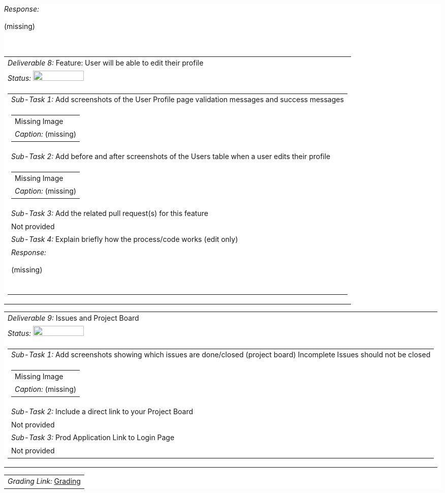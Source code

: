<tr><td> <em>Response:</em> <p>(missing)</p><br></td></tr>
</table></td></tr>
<table><tr><td> <em>Deliverable 8: </em> Feature: User will be able to edit their profile </td></tr><tr><td><em>Status: </em> <img width="100" height="20" src="https://user-images.githubusercontent.com/54863474/211707795-a9c94a71-7871-4572-bfae-ad636f8f8474.png"></td></tr>
<tr><td><table><tr><td> <em>Sub-Task 1: </em> Add screenshots of the User Profile page validation messages and success messages</td></tr>
<tr><td><table><tr><td>Missing Image</td></tr>
<tr><td> <em>Caption:</em> (missing)</td></tr>
</table></td></tr>
<tr><td> <em>Sub-Task 2: </em> Add before and after screenshots of the Users table when a user edits their profile</td></tr>
<tr><td><table><tr><td>Missing Image</td></tr>
<tr><td> <em>Caption:</em> (missing)</td></tr>
</table></td></tr>
<tr><td> <em>Sub-Task 3: </em> Add the related pull request(s) for this feature</td></tr>
<tr><td>Not provided</td></tr>
<tr><td> <em>Sub-Task 4: </em> Explain briefly how the process/code works (edit only)</td></tr>
<tr><td> <em>Response:</em> <p>(missing)</p><br></td></tr>
</table></td></tr>
<table><tr><td> <em>Deliverable 9: </em> Issues and Project Board </td></tr><tr><td><em>Status: </em> <img width="100" height="20" src="https://user-images.githubusercontent.com/54863474/211707795-a9c94a71-7871-4572-bfae-ad636f8f8474.png"></td></tr>
<tr><td><table><tr><td> <em>Sub-Task 1: </em> Add screenshots showing which issues are done/closed (project board) Incomplete Issues should not be closed</td></tr>
<tr><td><table><tr><td>Missing Image</td></tr>
<tr><td> <em>Caption:</em> (missing)</td></tr>
</table></td></tr>
<tr><td> <em>Sub-Task 2: </em> Include a direct link to your Project Board</td></tr>
<tr><td>Not provided</td></tr>
<tr><td> <em>Sub-Task 3: </em> Prod Application Link to Login Page</td></tr>
<tr><td>Not provided</td></tr>
</table></td></tr>
<table><tr><td><em>Grading Link: </em><a rel="noreferrer noopener" href="https://learn.ethereallab.app/homework/IT202-101-F23/it202-milestone1-deliverable/grade/msa224" target="_blank">Grading</a></td></tr></table>
